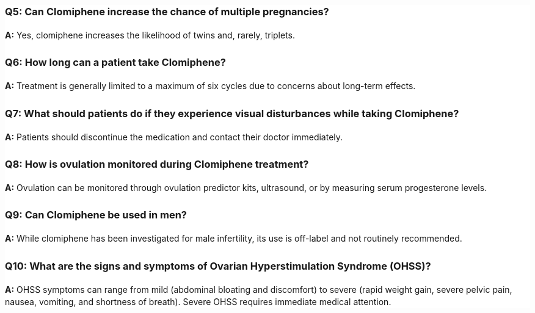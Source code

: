### **Q5:  Can Clomiphene increase the chance of multiple pregnancies?**

**A:** Yes, clomiphene increases the likelihood of twins and, rarely, triplets.

### **Q6: How long can a patient take Clomiphene?**

**A:** Treatment is generally limited to a maximum of six cycles due to concerns about long-term effects.

### **Q7: What should patients do if they experience visual disturbances while taking Clomiphene?**

**A:** Patients should discontinue the medication and contact their doctor immediately.

### **Q8: How is ovulation monitored during Clomiphene treatment?**

**A:** Ovulation can be monitored through ovulation predictor kits, ultrasound, or by measuring serum progesterone levels.

### **Q9: Can Clomiphene be used in men?**

**A:** While clomiphene has been investigated for male infertility, its use is off-label and not routinely recommended.


### **Q10: What are the signs and symptoms of Ovarian Hyperstimulation Syndrome (OHSS)?**

**A:** OHSS symptoms can range from mild (abdominal bloating and discomfort) to severe (rapid weight gain, severe pelvic pain, nausea, vomiting, and shortness of breath).  Severe OHSS requires immediate medical attention.
